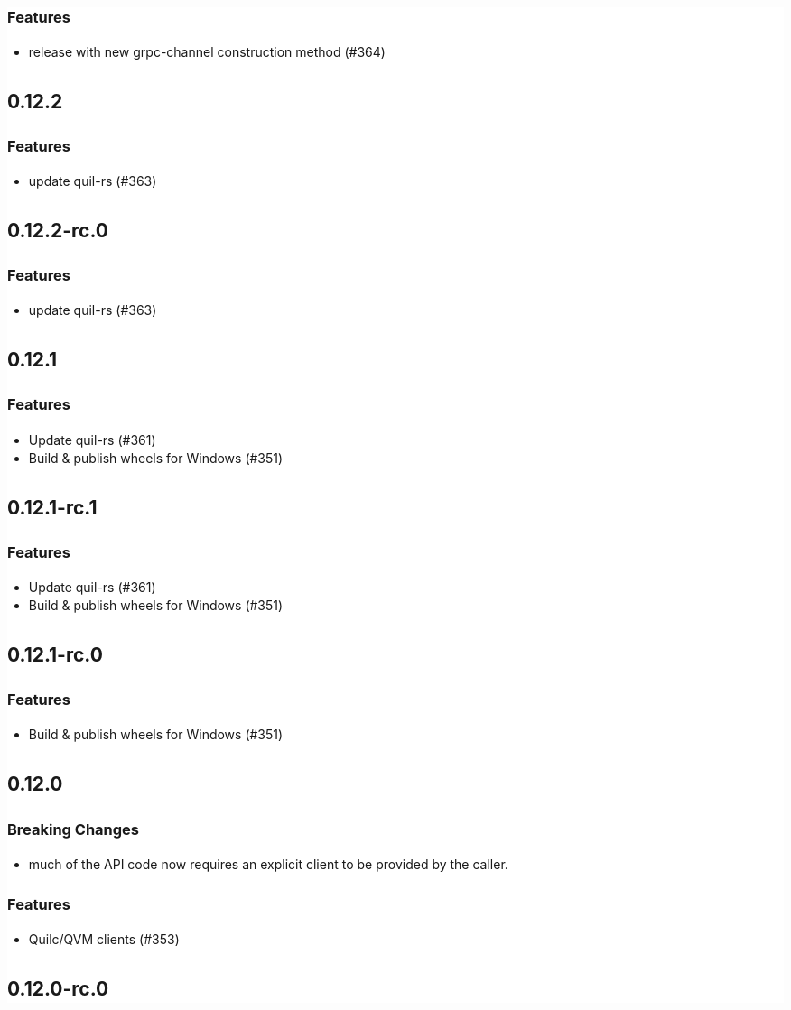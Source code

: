 ### Features

- release with new grpc-channel construction method (#364)

## 0.12.2

### Features

- update quil-rs (#363)

## 0.12.2-rc.0

### Features

- update quil-rs (#363)

## 0.12.1

### Features

- Update quil-rs (#361)
- Build & publish wheels for Windows (#351)

## 0.12.1-rc.1

### Features

- Update quil-rs (#361)
- Build & publish wheels for Windows (#351)

## 0.12.1-rc.0

### Features

- Build & publish wheels for Windows (#351)

## 0.12.0

### Breaking Changes

- much of the API code now requires an explicit client to be provided by the caller.

### Features

- Quilc/QVM clients (#353)

## 0.12.0-rc.0
